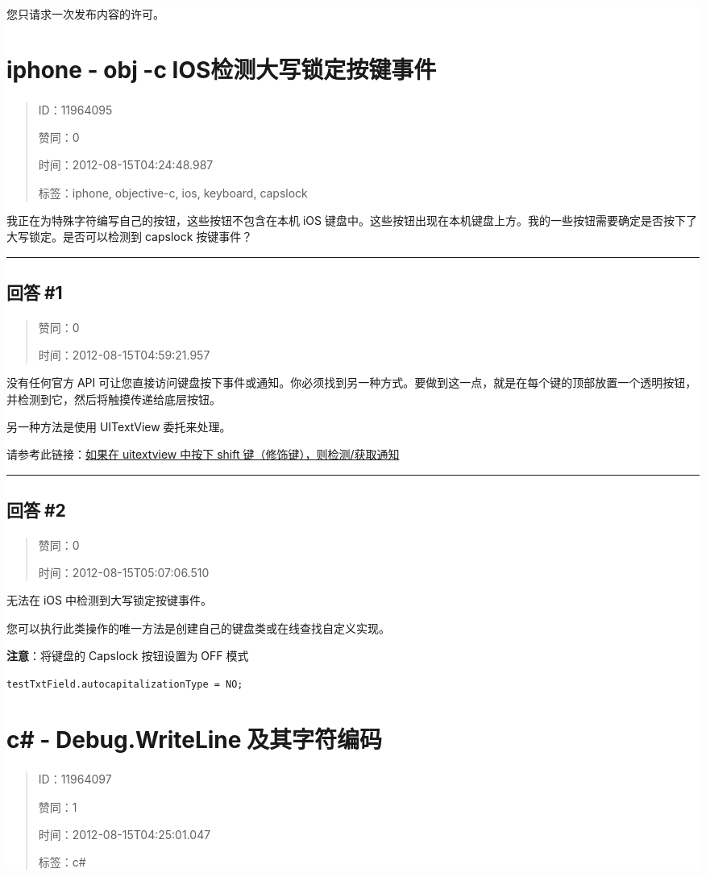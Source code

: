 您只请求一次发布内容的许可。

# iphone - obj -c IOS检测大写锁定按键事件

> ID：11964095
> 
> 赞同：0
> 
> 时间：2012-08-15T04:24:48.987
> 
> 标签：iphone, objective-c, ios, keyboard, capslock

我正在为特殊字符编写自己的按钮，这些按钮不包含在本机 iOS 键盘中。这些按钮出现在本机键盘上方。我的一些按钮需要确定是否按下了大写锁定。是否可以检测到 capslock 按键事件？

* * *

## 回答 #1

> 赞同：0
> 
> 时间：2012-08-15T04:59:21.957

没有任何官方 API 可让您直接访问键盘按下事件或通知。你必须找到另一种方式。要做到这一点，就是在每个键的顶部放置一个透明按钮，并检测到它，然后将触摸传递给底层按钮。

另一种方法是使用 UITextView 委托来处理。

请参考此链接：[如果在 uitextview 中按下 shift 键（修饰键），则检测/获取通知](https://stackoverflow.com/questions/5560630/detect-get-notification-if-shift-key-modifier-key-pressed-in-uitextview)

* * *

## 回答 #2

> 赞同：0
> 
> 时间：2012-08-15T05:07:06.510

无法在 iOS 中检测到大写锁定按键事件。

您可以执行此类操作的唯一方法是创建自己的键盘类或在线查找自定义实现。

**注意**：将键盘的 Capslock 按钮设置为 OFF 模式

```
testTxtField.autocapitalizationType = NO; 
```

# c# - Debug.WriteLine 及其字符编码

> ID：11964097
> 
> 赞同：1
> 
> 时间：2012-08-15T04:25:01.047
> 
> 标签：c#

